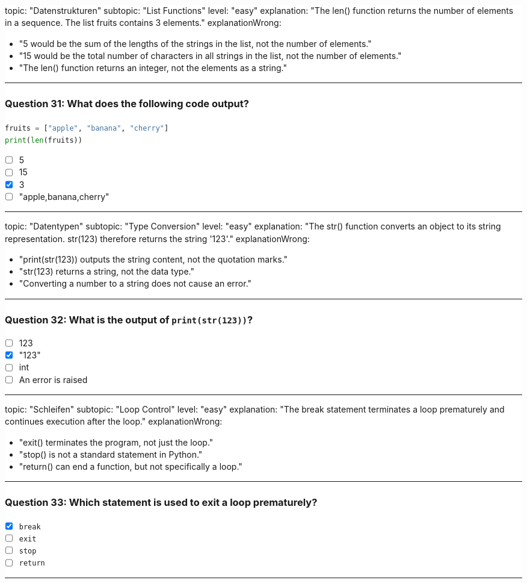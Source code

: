 topic: "Datenstrukturen"
subtopic: "List Functions"
level: "easy"
explanation: "The len() function returns the number of elements in a sequence. The list fruits contains 3 elements."
explanationWrong:
  - "5 would be the sum of the lengths of the strings in the list, not the number of elements."
  - "15 would be the total number of characters in all strings in the list, not the number of elements."
  - "The len() function returns an integer, not the elements as a string."
---
### Question 31: What does the following code output?
```python
fruits = ["apple", "banana", "cherry"]
print(len(fruits))
```
- [ ] 5
- [ ] 15
- [x] 3
- [ ] "apple,banana,cherry"

---
topic: "Datentypen"
subtopic: "Type Conversion"
level: "easy"
explanation: "The str() function converts an object to its string representation. str(123) therefore returns the string '123'."
explanationWrong:
  - "print(str(123)) outputs the string content, not the quotation marks."
  - "str(123) returns a string, not the data type."
  - "Converting a number to a string does not cause an error."
---
### Question 32: What is the output of `print(str(123))`?
- [ ] 123
- [x] "123"
- [ ] int
- [ ] An error is raised

---
topic: "Schleifen"
subtopic: "Loop Control"
level: "easy"
explanation: "The break statement terminates a loop prematurely and continues execution after the loop."
explanationWrong:
  - "exit() terminates the program, not just the loop."
  - "stop() is not a standard statement in Python."
  - "return() can end a function, but not specifically a loop."
---
### Question 33: Which statement is used to exit a loop prematurely?
- [x] `break`
- [ ] `exit`
- [ ] `stop`
- [ ] `return`

---